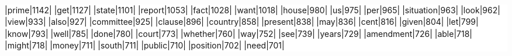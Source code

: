 |prime|1142|
|get|1127|
|state|1101|
|report|1053|
|fact|1028|
|want|1018|
|house|980|
|us|975|
|per|965|
|situation|963|
|look|962|
|view|933|
|also|927|
|committee|925|
|clause|896|
|country|858|
|present|838|
|may|836|
|cent|816|
|given|804|
|let|799|
|know|793|
|well|785|
|done|780|
|court|773|
|whether|760|
|way|752|
|see|739|
|years|729|
|amendment|726|
|able|718|
|might|718|
|money|711|
|south|711|
|public|710|
|position|702|
|need|701|